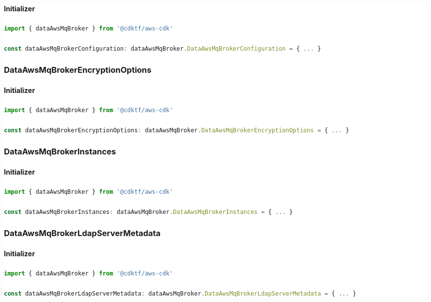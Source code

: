 #### Initializer <a name="Initializer" id="@cdktf/aws-cdk.dataAwsMqBroker.DataAwsMqBrokerConfiguration.Initializer"></a>

```typescript
import { dataAwsMqBroker } from '@cdktf/aws-cdk'

const dataAwsMqBrokerConfiguration: dataAwsMqBroker.DataAwsMqBrokerConfiguration = { ... }
```


### DataAwsMqBrokerEncryptionOptions <a name="DataAwsMqBrokerEncryptionOptions" id="@cdktf/aws-cdk.dataAwsMqBroker.DataAwsMqBrokerEncryptionOptions"></a>

#### Initializer <a name="Initializer" id="@cdktf/aws-cdk.dataAwsMqBroker.DataAwsMqBrokerEncryptionOptions.Initializer"></a>

```typescript
import { dataAwsMqBroker } from '@cdktf/aws-cdk'

const dataAwsMqBrokerEncryptionOptions: dataAwsMqBroker.DataAwsMqBrokerEncryptionOptions = { ... }
```


### DataAwsMqBrokerInstances <a name="DataAwsMqBrokerInstances" id="@cdktf/aws-cdk.dataAwsMqBroker.DataAwsMqBrokerInstances"></a>

#### Initializer <a name="Initializer" id="@cdktf/aws-cdk.dataAwsMqBroker.DataAwsMqBrokerInstances.Initializer"></a>

```typescript
import { dataAwsMqBroker } from '@cdktf/aws-cdk'

const dataAwsMqBrokerInstances: dataAwsMqBroker.DataAwsMqBrokerInstances = { ... }
```


### DataAwsMqBrokerLdapServerMetadata <a name="DataAwsMqBrokerLdapServerMetadata" id="@cdktf/aws-cdk.dataAwsMqBroker.DataAwsMqBrokerLdapServerMetadata"></a>

#### Initializer <a name="Initializer" id="@cdktf/aws-cdk.dataAwsMqBroker.DataAwsMqBrokerLdapServerMetadata.Initializer"></a>

```typescript
import { dataAwsMqBroker } from '@cdktf/aws-cdk'

const dataAwsMqBrokerLdapServerMetadata: dataAwsMqBroker.DataAwsMqBrokerLdapServerMetadata = { ... }
```
